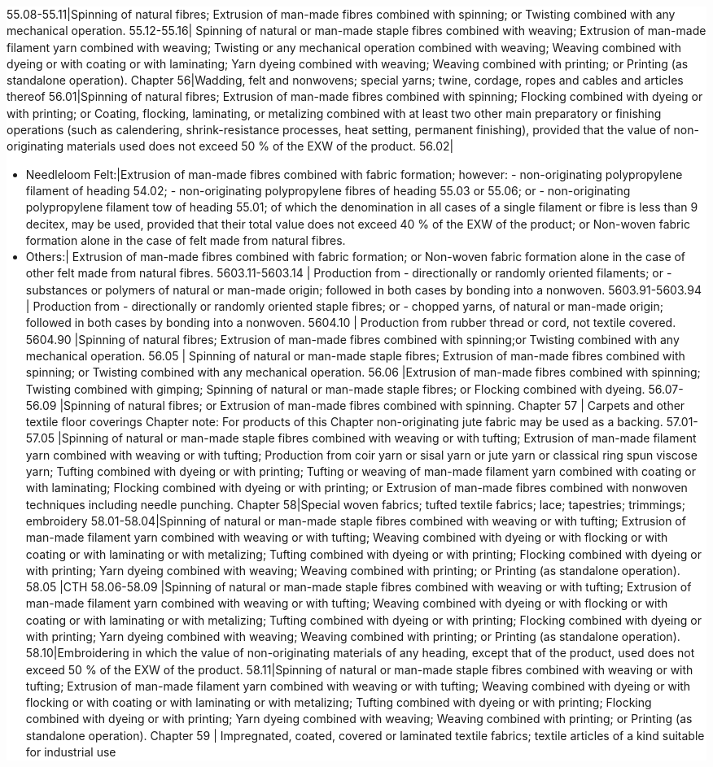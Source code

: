 55.08-55.11|Spinning of natural fibres; Extrusion of man-made fibres combined with spinning; or Twisting combined with any mechanical operation.
55.12-55.16| Spinning of natural or man-made staple fibres combined with weaving; Extrusion of man-made filament yarn combined with weaving; Twisting or any mechanical operation combined with weaving; Weaving combined with dyeing or with coating or with laminating; Yarn dyeing combined with weaving; Weaving combined with printing; or Printing (as standalone operation).
Chapter 56|Wadding, felt and nonwovens; special yarns; twine, cordage, ropes and cables and articles thereof
56.01|Spinning of natural fibres; Extrusion of man-made fibres combined with spinning; Flocking combined with dyeing or with printing; or Coating, flocking, laminating, or metalizing combined with at least two other main preparatory or finishing operations (such as calendering, shrink-resistance processes, heat setting, permanent finishing), provided that the value of non-originating materials used does not exceed 50 % of the EXW of the product.
56.02|
- Needleloom Felt:|Extrusion of man-made fibres combined with fabric formation; however: - non-originating polypropylene filament of heading 54.02; - non-originating polypropylene fibres of heading 55.03 or 55.06; or - non-originating polypropylene filament tow of heading 55.01; of which the denomination in all cases of a single filament or fibre is less than 9 decitex, may be used, provided that their total value does not exceed 40 % of the EXW of the product; or Non-woven fabric formation alone in the case of felt made from natural fibres.
- Others:| Extrusion of man-made fibres combined with fabric formation; or Non-woven fabric formation alone in the case of other felt made from natural fibres.
5603.11-5603.14 | Production from - directionally or randomly oriented filaments; or - substances or polymers of natural or man-made origin; followed in both cases by bonding into a nonwoven.
5603.91-5603.94 | Production from  - directionally or randomly oriented staple fibres; or  - chopped yarns, of natural or man-made origin; followed in both cases by bonding into a nonwoven.
5604.10 | Production from rubber thread or cord, not textile covered.
5604.90 |Spinning of natural fibres; Extrusion of man-made fibres combined with spinning;or Twisting combined with any mechanical operation.
56.05 | Spinning of natural or man-made staple fibres; Extrusion of man-made fibres combined with spinning; or Twisting combined with any mechanical operation.
56.06 |Extrusion of man-made fibres combined with spinning; Twisting combined with gimping; Spinning of natural or man-made staple fibres; or Flocking combined with dyeing.
56.07-56.09 |Spinning of natural fibres; or Extrusion of man-made fibres combined with spinning.
Chapter 57 | Carpets and other textile floor coverings  Chapter note: For products of this Chapter non-originating jute fabric may be used as a backing.
57.01-57.05 |Spinning of natural or man-made staple fibres combined with weaving or with tufting; Extrusion of man-made filament yarn combined with weaving or with tufting; Production from coir yarn or sisal yarn or jute yarn or classical ring spun viscose yarn; Tufting combined with dyeing or with printing; Tufting or weaving of man-made filament yarn combined with coating or with laminating; Flocking combined with dyeing or with printing; or Extrusion of man-made fibres combined with nonwoven techniques including needle punching.
Chapter 58|Special woven fabrics; tufted textile fabrics; lace; tapestries; trimmings; embroidery
58.01-58.04|Spinning of natural or man-made staple fibres combined with weaving or with tufting; Extrusion of man-made filament yarn combined with weaving or with tufting; Weaving combined with dyeing or with flocking or with coating or with laminating or with metalizing; Tufting combined with dyeing or with printing; Flocking combined with dyeing or with printing; Yarn dyeing combined with weaving; Weaving combined with printing; or Printing (as standalone operation).
58.05 |CTH
58.06-58.09 |Spinning of natural or man-made staple fibres combined with weaving or with tufting; Extrusion of man-made filament yarn combined with weaving or with tufting; Weaving combined with dyeing or with flocking or with coating or with laminating or with metalizing; Tufting combined with dyeing or with printing; Flocking combined with dyeing or with printing; Yarn dyeing combined with weaving; Weaving combined with printing; or Printing (as standalone operation).
58.10|Embroidering in which the value of non-originating materials of any heading, except that of the product, used does not exceed 50 % of the EXW of the product.
58.11|Spinning of natural or man-made staple fibres combined with weaving or with tufting; Extrusion of man-made filament yarn combined with weaving or with tufting; Weaving combined with dyeing or with flocking or with coating or with laminating or with metalizing; Tufting combined with dyeing or with printing; Flocking combined with dyeing or with printing; Yarn dyeing combined with weaving; Weaving combined with printing; or Printing (as standalone operation).
Chapter 59 | Impregnated, coated, covered or laminated textile fabrics; textile articles of a kind suitable for industrial use